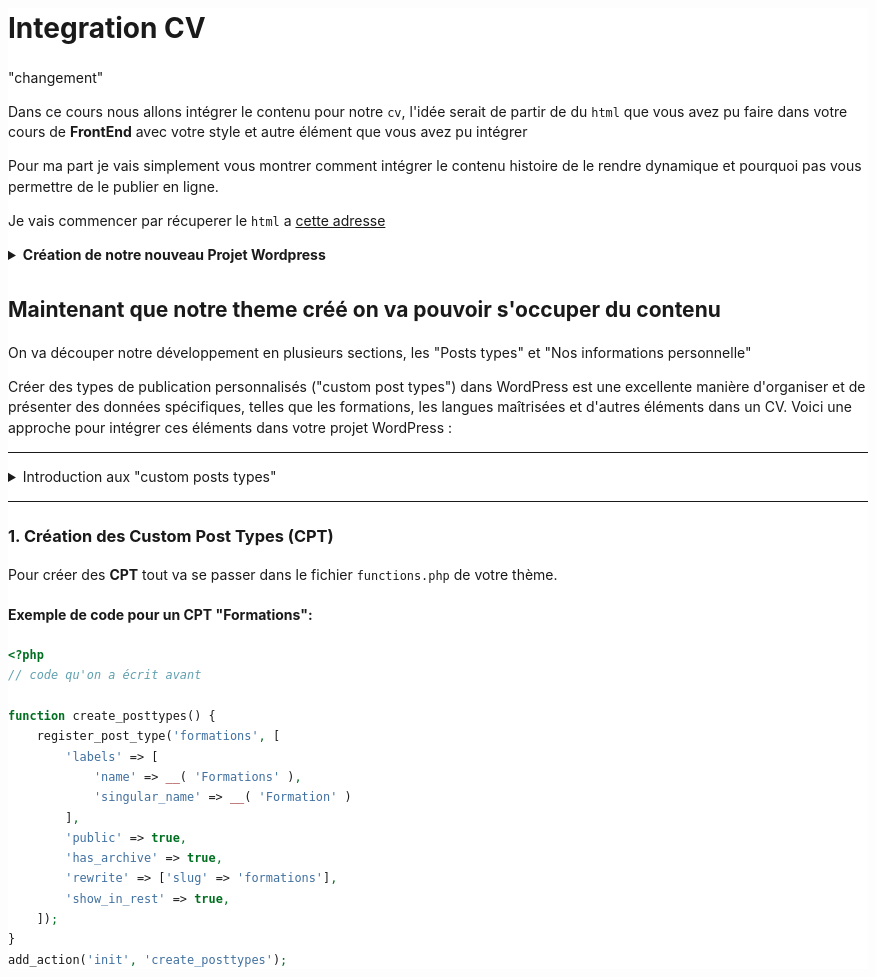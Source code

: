 # Integration CV

"changement"

Dans ce cours nous allons intégrer le contenu pour notre `cv`, l'idée serait de partir de du `html` que vous avez pu faire dans votre cours de **FrontEnd** avec votre style et autre élément que vous avez pu intégrer

Pour ma part je vais simplement vous montrer comment intégrer le contenu histoire de le rendre dynamique et pourquoi pas vous permettre de le publier en ligne.

Je vais commencer par récuperer le `html` a [cette adresse](https://github.com/gregholvoet/EMU2-FE-Fwks/blob/main/cv/cv.html)

<details><summary><b>Création de notre nouveau Projet Wordpress</b></summary></details>

## Maintenant que notre theme créé on va pouvoir s'occuper du contenu

On va découper notre développement en plusieurs sections, les "Posts types" et "Nos informations personnelle"

Créer des types de publication personnalisés ("custom post types") dans WordPress est une excellente manière d'organiser et de présenter des données spécifiques, telles que les formations, les langues maîtrisées et d'autres éléments dans un CV. Voici une approche pour intégrer ces éléments dans votre projet WordPress :

<hr>
<details><summary>Introduction aux "custom posts types"</summary></details>
<hr>

### 1. Création des Custom Post Types (CPT)

Pour créer des **CPT** tout va se passer dans le fichier `functions.php` de votre thème. 

#### Exemple de code pour un CPT "Formations":

```php
<?php
// code qu'on a écrit avant

function create_posttypes() {
    register_post_type('formations', [
        'labels' => [
            'name' => __( 'Formations' ),
            'singular_name' => __( 'Formation' )
        ],
        'public' => true,
        'has_archive' => true,
        'rewrite' => ['slug' => 'formations'],
        'show_in_rest' => true,
    ]);
}
add_action('init', 'create_posttypes');
```
